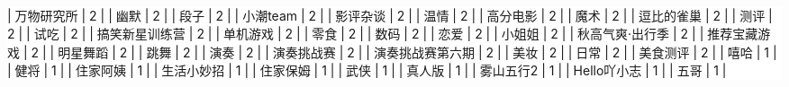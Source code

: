 | 万物研究所 | 2 |
| 幽默 | 2 |
| 段子 | 2 |
| 小潮team | 2 |
| 影评杂谈 | 2 |
| 温情 | 2 |
| 高分电影 | 2 |
| 魔术 | 2 |
| 逗比的雀巢 | 2 |
| 测评 | 2 |
| 试吃 | 2 |
| 搞笑新星训练营 | 2 |
| 单机游戏 | 2 |
| 零食 | 2 |
| 数码 | 2 |
| 恋爱 | 2 |
| 小姐姐 | 2 |
| 秋高气爽·出行季 | 2 |
| 推荐宝藏游戏 | 2 |
| 明星舞蹈 | 2 |
| 跳舞 | 2 |
| 演奏 | 2 |
| 演奏挑战赛 | 2 |
| 演奏挑战赛第六期 | 2 |
| 美妆 | 2 |
| 日常 | 2 |
| 美食测评 | 2 |
| 嘻哈 | 1 |
| 健将 | 1 |
| 住家阿姨 | 1 |
| 生活小妙招 | 1 |
| 住家保姆 | 1 |
| 武侠 | 1 |
| 真人版 | 1 |
| 雾山五行2 | 1 |
| Hello吖小志 | 1 |
| 五哥 | 1 |
